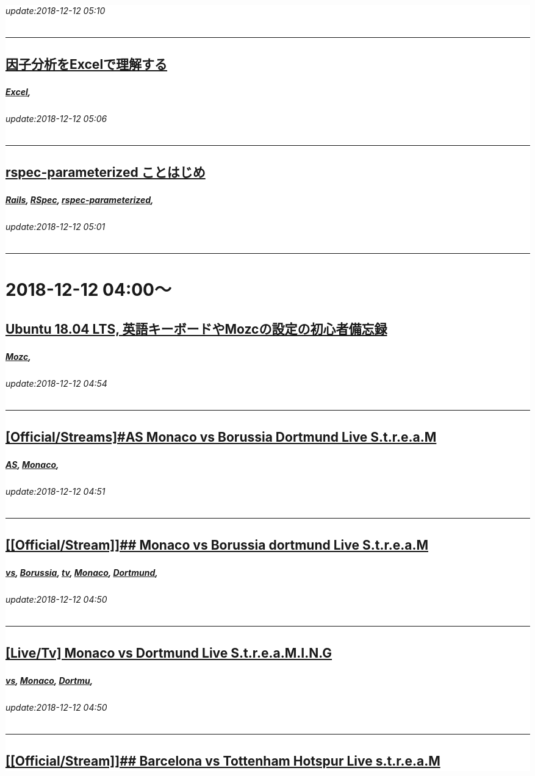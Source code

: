 ###### update:2018-12-12 05:10
---
## [因子分析をExcelで理解する](https://qiita.com/maskot1977/items/ab6d038d622ecbb0730d)
##### [Excel](https://qiita.com/tags/Excel), 
###### update:2018-12-12 05:06
---
## [rspec-parameterized ことはじめ](https://qiita.com/shota_yamashita/items/c6b25f57669888b1e217)
##### [Rails](https://qiita.com/tags/Rails), [RSpec](https://qiita.com/tags/RSpec), [rspec-parameterized](https://qiita.com/tags/rspec-parameterized), 
###### update:2018-12-12 05:01
---




# 2018-12-12 04:00～
## [Ubuntu 18.04 LTS, 英語キーボードやMozcの設定の初心者備忘録](https://qiita.com/betweens/items/50f7d5b838a2fe833778)
##### [Mozc](https://qiita.com/tags/Mozc), 
###### update:2018-12-12 04:54
---
## [[Official/Streams]#AS Monaco vs Borussia Dortmund Live S.t.r.e.a.M](https://qiita.com/OrginalPagol/items/757e787bf51db67b987c)
##### [AS](https://qiita.com/tags/AS), [Monaco](https://qiita.com/tags/Monaco), 
###### update:2018-12-12 04:51
---
## [[[Official/Stream]]## Monaco vs Borussia dortmund Live S.t.r.e.a.M](https://qiita.com/tanisa/items/67df9f939aa00183937b)
##### [vs](https://qiita.com/tags/vs), [Borussia](https://qiita.com/tags/Borussia), [tv](https://qiita.com/tags/tv), [Monaco](https://qiita.com/tags/Monaco), [Dortmund](https://qiita.com/tags/Dortmund), 
###### update:2018-12-12 04:50
---
## [[Live/Tv] Monaco vs Dortmund Live S.t.r.e.a.M.I.N.G](https://qiita.com/uefatvs69/items/d42954ce65d724ee25bb)
##### [vs](https://qiita.com/tags/vs), [Monaco](https://qiita.com/tags/Monaco), [Dortmu](https://qiita.com/tags/Dortmu), 
###### update:2018-12-12 04:50
---
## [[[Official/Stream]]## Barcelona vs Tottenham Hotspur Live s.t.r.e.a.M](https://qiita.com/OrginalPagol/items/59a8821f9d99b933e87a)